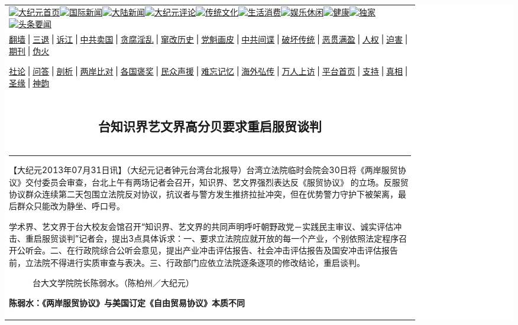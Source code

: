 <a name="1" id="1" target="_blank"></a><span id="1"></span>
<table align=center border="0"><tr><td colspan="2" VALIGN=TOP><a href="https://github.com/19920513/djy/blob/master/gb/nf1351518.md#1"><img src="https://raw.githubusercontent.com/19920513/www/master/t/djy/1.jpg" title="大纪元首页" alt="大纪元首页"></a><a href="https://github.com/19920513/djy/blob/master/gb/n24hr.md#1"><img src="https://raw.githubusercontent.com/19920513/www/master/t/djy/3.jpg" title="国际新闻" alt="国际新闻"></a><a href="https://github.com/19920513/djy/blob/master/gb/nsc413.md#1"><img src="https://raw.githubusercontent.com/19920513/www/master/t/djy/4.jpg" title="大陆新闻" alt="大陆新闻"></a><a href="https://github.com/19920513/djy/blob/master/gb/news392.md#1"><img src="https://raw.githubusercontent.com/19920513/www/master/t/djy/5.jpg" title="大纪元评论" alt="大纪元评论"></a><a href="https://github.com/19920513/djy/blob/master/gb/news2007.md#1"><img src="https://raw.githubusercontent.com/19920513/www/master/t/djy/6.jpg" title="传统文化" alt="传统文化"></a><a href="https://github.com/19920513/djy/blob/master/gb/news2008.md#1"><img src="https://raw.githubusercontent.com/19920513/www/master/t/djy/7.jpg" title="生活消费" alt="生活消费"></a><a href="https://github.com/19920513/djy/blob/master/gb/ncyule.md#1"><img src="https://raw.githubusercontent.com/19920513/www/master/t/djy/8.jpg" title="娱乐休闲" alt="娱乐休闲"></a><a href="https://github.com/19920513/djy/blob/master/gb/nsc1002.md#1"><img src="https://raw.githubusercontent.com/19920513/www/master/t/djy/9.jpg" title="健康" alt="健康"></a><a href="https://github.com/19920513/djy/blob/master/gb/nf6092.md#1"><img src="https://raw.githubusercontent.com/19920513/www/master/t/djy/10a.jpg" title="独家" alt="独家"></a><a href="https://github.com/19920513/djy/blob/master/gb/nf4514.md#1"><img src="https://raw.githubusercontent.com/19920513/www/master/t/djy/12a.jpg" title="头条要闻" alt="头条要闻"></a></td></tr>
<tr><td colspan="2" VALIGN=TOP><a target="_blank" href="https://github.com/19920513/www/blob/master/README.md?zsrh#1">翻墙</a> | <a target="_blank" href="https://github.com/19920513/djy/blob/master/gb/nf5657.md#1">三退</a> | <a target="_blank" href="https://github.com/19920513/djy/blob/master/gb/nf6124.md#1">诉江</a> | <a target="_blank" href="https://github.com/19920513/djy/blob/master/gb/nf1176117.md#1">中共卖国</a> | <a target="_blank" href="https://github.com/19920513/djy/blob/master/gb/nf5773.md#1">贪腐淫乱</a> | <a target="_blank" href="https://github.com/19920513/djy/blob/master/gb/nf1176115.md#1">窜改历史</a> | <a target="_blank" href="https://github.com/19920513/djy/blob/master/gb/nf1176107.md#1">党魁画皮</a> | <a target="_blank" href="https://github.com/19920513/djy/blob/master/gb/nf1320400.md#1">中共间谍</a> | <a target="_blank" href="https://github.com/19920513/djy/blob/master/gb/nf1176114.md#1">破坏传统</a> | <a target="_blank" href="https://github.com/19920513/ntdtv/blob/master/gb/prog447_1.md#1">恶贯满盈</a> | <a target="_blank" href="https://github.com/19920513/djy/blob/master/gb/ncid278.md#1">人权</a> | <a target="_blank" href="https://github.com/19920513/djy/blob/master/gb/nf1176111.md#1">迫害</a> | <a target="_blank" href="https://gitlab.com/szzdlab/mh-qikan/blob/master/README.md#1">期刊</a> | <a target="_blank" href="https://github.com/19920513/djy/blob/master/gb/nf5562.md#1">伪火</a></p><p><a target="_blank" href="https://github.com/19920513/djy/blob/master/gb/9p.md#1">社论</a> | <a target="_blank" href="https://github.com/19920513/djy/blob/master/gb/nf4378.md#1">问答</a> | <a target="_blank" href="https://github.com/19920513/djy/blob/master/gb/nf5792.md#1">剖析</a> | <a target="_blank" href="https://github.com/19920513/djy/blob/master/gb/nf5735.md#1">两岸比对</a> | <a target="_blank" href="https://github.com/19920513/djy/blob/master/gb/nf6119.md#1">各国褒奖</a> | <a target="_blank" href="https://github.com/19920513/djy/blob/master/gb/nf6120.md#1">民众声援</a> | <a target="_blank" href="https://github.com/19920513/djy/blob/master/gb/nf1188594.md#1">难忘记忆</a> | <a target="_blank" href="https://github.com/19920513/djy/blob/master/gb/nf3180.md#1">海外弘传</a> | <a target="_blank" href="https://github.com/19920513/djy/blob/master/gb/nf5410.md#1">万人上访</a> | <a target="_blank" href="https://github.com/19920513/www/blob/master/README.md?zsrh#1">平台首页</a> | <a target="_blank" href="https://github.com/19920513/djy/blob/master/gb/nf4386.md#1">支持</a> | <a target="_blank" href="https://github.com/19920513/djy/blob/master/gb/nf4389.md#1">真相</a> | <a target="_blank" href="https://github.com/19920513/djy/blob/master/gb/nf5790.md#1">圣缘</a> | <a target="_blank" href="https://github.com/19920513/djy/blob/master/gb/nf4786.md#1">神韵</a></td></tr>
<tr><td VALIGN=TOP width="626"><h2 align=center>台知识界艺文界高分贝要求重启服贸谈判</h2>

<h6></h6>
<hr>
<p>【大纪元2013年07月31日讯】（大纪元记者钟元台湾台北报导）台湾立法院临时会院会30日将《两岸<ahref="https://github.com/19920513/djy/blob/master/gb/tag/%E6%9C%8D%E8%B4%B8%E5%8D%8F%E8%AE%AE.md#1">服贸协议</a>》交付委员会审查，台北上午有两场记者会召开，知识界、<ahref="https://github.com/19920513/djy/blob/master/gb/tag/%E8%89%BA%E6%96%87%E7%95%8C.md#1">艺文界</a>强烈表达反《服贸协议》 的立场。反服贸协议群众连续第二天包围立法院反对协议，抗议者与警方发生推挤拉扯冲突，但在优势警力守护下被架离，最后群众只能改为静坐、呼口号。</p>
<p>学术界、<ahref="https://github.com/19920513/djy/blob/master/gb/tag/%E8%89%BA%E6%96%87%E7%95%8C.md#1">艺文界</a>于台大校友会馆召开“知识界、艺文界的共同声明呼吁朝野政党－实践民主审议、诚实评估冲击、重启服贸谈判”记者会，提出3点具体诉求：一、要求立法院应就开放的每一个产业，个别依照法定程序召开公听会。二、在行政院综合公听会意见，提出产业冲击评估报告、社会冲击评估报告及国安冲击评估报告前，立法院不得进行实质审查与表决。三、行政部门应依立法院逐条逐项的修改结论，重启谈判。 </p>
<figure id="attachment_6737432" aria-describedby="caption-attachment-6737432" style="width: 600px" class="wp-caption aligncenter"><ahref=" https://i.epochtimes.com/assets/uploads/2013/07/1307301244292384-600x421.jpg" target="_blank" rel="noreferrer noopener"></a><figcaption id="caption-attachment-6737432" class="wp-caption-text">台大文学院院长陈弱水。（陈柏州／大纪元）</figcaption></figure>
<p><B>陈弱水：《两岸<ahref="https://github.com/19920513/djy/blob/master/gb/tag/%E6%9C%8D%E8%B4%B8%E5%8D%8F%E8%AE%AE.md#1">服贸协议</a>》与美国订定《自由贸易协议》本质不同 </B> </p>